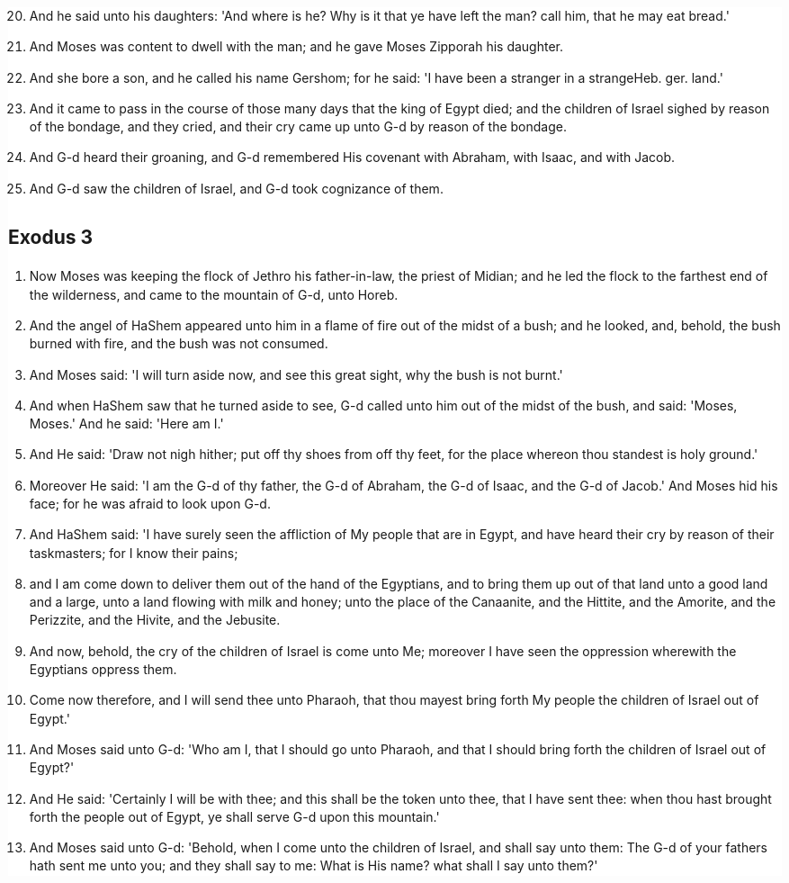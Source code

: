 20. And he said unto his daughters: 'And where is he? Why is it that ye have left the man? call him, that he may eat bread.'

21. And Moses was content to dwell with the man; and he gave Moses Zipporah his daughter.

22. And she bore a son, and he called his name Gershom; for he said: 'I have been a stranger in a strangeHeb. ger. land.'

23. And it came to pass in the course of those many days that the king of Egypt died; and the children of Israel sighed by reason of the bondage, and they cried, and their cry came up unto G-d by reason of the bondage.

24. And G-d heard their groaning, and G-d remembered His covenant with Abraham, with Isaac, and with Jacob.

25. And G-d saw the children of Israel, and G-d took cognizance of them.  

## Exodus 3

1. Now Moses was keeping the flock of Jethro his father-in-law, the priest of Midian; and he led the flock to the farthest end of the wilderness, and came to the mountain of G-d, unto Horeb.

2. And the angel of HaShem appeared unto him in a flame of fire out of the midst of a bush; and he looked, and, behold, the bush burned with fire, and the bush was not consumed.

3. And Moses said: 'I will turn aside now, and see this great sight, why the bush is not burnt.'

4. And when HaShem saw that he turned aside to see, G-d called unto him out of the midst of the bush, and said: 'Moses, Moses.' And he said: 'Here am I.'

5. And He said: 'Draw not nigh hither; put off thy shoes from off thy feet, for the place whereon thou standest is holy ground.'

6. Moreover He said: 'I am the G-d of thy father, the G-d of Abraham, the G-d of Isaac, and the G-d of Jacob.' And Moses hid his face; for he was afraid to look upon G-d.

7. And HaShem said: 'I have surely seen the affliction of My people that are in Egypt, and have heard their cry by reason of their taskmasters; for I know their pains;

8. and I am come down to deliver them out of the hand of the Egyptians, and to bring them up out of that land unto a good land and a large, unto a land flowing with milk and honey; unto the place of the Canaanite, and the Hittite, and the Amorite, and the Perizzite, and the Hivite, and the Jebusite.

9. And now, behold, the cry of the children of Israel is come unto Me; moreover I have seen the oppression wherewith the Egyptians oppress them.

10. Come now therefore, and I will send thee unto Pharaoh, that thou mayest bring forth My people the children of Israel out of Egypt.'

11. And Moses said unto G-d: 'Who am I, that I should go unto Pharaoh, and that I should bring forth the children of Israel out of Egypt?'

12. And He said: 'Certainly I will be with thee; and this shall be the token unto thee, that I have sent thee: when thou hast brought forth the people out of Egypt, ye shall serve G-d upon this mountain.'

13. And Moses said unto G-d: 'Behold, when I come unto the children of Israel, and shall say unto them: The G-d of your fathers hath sent me unto you; and they shall say to me: What is His name? what shall I say unto them?'
